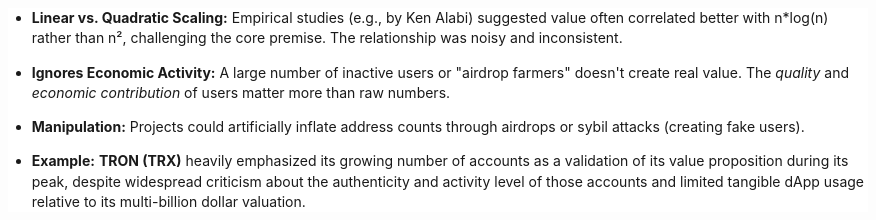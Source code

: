 *   **Linear vs. Quadratic Scaling:** Empirical studies (e.g., by Ken Alabi) suggested value often correlated better with n*log(n) rather than n², challenging the core premise. The relationship was noisy and inconsistent.

*   **Ignores Economic Activity:** A large number of inactive users or "airdrop farmers" doesn't create real value. The *quality* and *economic contribution* of users matter more than raw numbers.

*   **Manipulation:** Projects could artificially inflate address counts through airdrops or sybil attacks (creating fake users).

*   **Example:** **TRON (TRX)** heavily emphasized its growing number of accounts as a validation of its value proposition during its peak, despite widespread criticism about the authenticity and activity level of those accounts and limited tangible dApp usage relative to its multi-billion dollar valuation.

